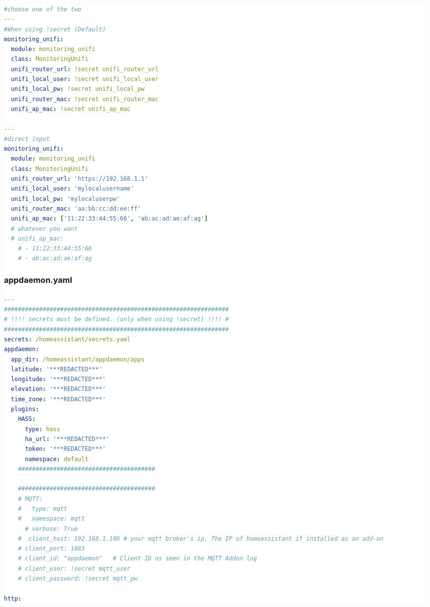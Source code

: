 ```yaml
#choose one of the two
---
#When using !secret (Default)
monitoring_unifi:
  module: monitoring_unifi
  class: MonitoringUnifi
  unifi_router_url: !secret unifi_router_url
  unifi_local_user: !secret unifi_local_user
  unifi_local_pw: !secret unifi_local_pw
  unifi_router_mac: !secret unifi_router_mac
  unifi_ap_mac: !secret unifi_ap_mac

---
#direct input
monitoring_unifi:
  module: monitoring_unifi
  class: MonitoringUnifi
  unifi_router_url: 'https://192.168.1.1'
  unifi_local_user: 'mylocalusername'
  unifi_local_pw: 'mylocaluserpw'
  unifi_router_mac: 'aa:bb:cc:dd:ee:ff'
  unifi_ap_mac: ['11:22:33:44:55:66', 'ab:ac:ad:ae:af:ag']
  # whatever you want
  # unifi_ap_mac: 
    # - 11:22:33:44:55:66
    # - ab:ac:ad:ae:af:ag

```
### appdaemon.yaml
```yaml
---
################################################################
# !!!! secrets must be defined. (only when using !secret) !!!! #
################################################################
secrets: /homeassistant/secrets.yaml
appdaemon:
  app_dir: /homeassistant/appdaemon/apps
  latitude: '***REDACTED***'
  longitude: '***REDACTED***'
  elevation: '***REDACTED***'
  time_zone: '***REDACTED***'
  plugins:
    HASS:
      type: hass
      ha_url: '***REDACTED***'
      token: '***REDACTED***'
      namespace: default
    #######################################
    
    #######################################
    # MQTT:
    #   type: mqtt
    #   namespace: mqtt
      # verbose: True
    #  client_host: 192.168.1.100 # your mqtt broker's ip. The IP of homeassistant if installed as an add-on
    # client_port: 1883
    # client_id: "appdaemon"   # Client ID as seen in the MQTT Addon log
    # client_user: !secret mqtt_user
    # client_password: !secret mqtt_pw

http:
```